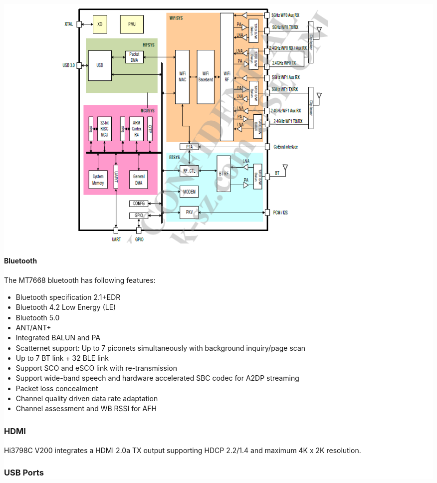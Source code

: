 <img src="../additional-docs/images/images-hw-user-manual/BlockDiagram_WIFI.png?raw=true" data-canonical-src="https://github.com/96boards/documentation/blob/master/enterprise/poplar-hoperun/additional-docs/images/images-hw-user-manual/BlockDiagram_WIFI.png?raw=true" width="750" height="480" />

#### Bluetooth

The MT7668 bluetooth has following features:

- Bluetooth specification 2.1+EDR
- Bluetooth 4.2 Low Energy (LE)
- Bluetooth 5.0
- ANT/ANT+
- Integrated BALUN and PA
- Scatternet support: Up to 7 piconets simultaneously with background inquiry/page scan
- Up to 7 BT link + 32 BLE link
- Support SCO and eSCO link with re-transmission
- Support wide-band speech and hardware accelerated SBC codec for A2DP streaming
- Packet loss concealment
- Channel quality driven data rate adaptation
- Channel assessment and WB RSSI for AFH

### HDMI

Hi3798C V200 integrates a HDMI 2.0a TX output supporting HDCP 2.2/1.4 and maximum 4K x 2K resolution.

### USB Ports
